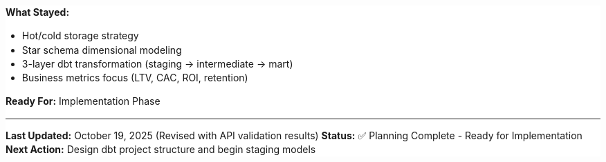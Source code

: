 **What Stayed:**
- Hot/cold storage strategy
- Star schema dimensional modeling
- 3-layer dbt transformation (staging → intermediate → mart)
- Business metrics focus (LTV, CAC, ROI, retention)

**Ready For:** Implementation Phase

---

**Last Updated:** October 19, 2025 (Revised with API validation results)
**Status:** ✅ Planning Complete - Ready for Implementation
**Next Action:** Design dbt project structure and begin staging models
